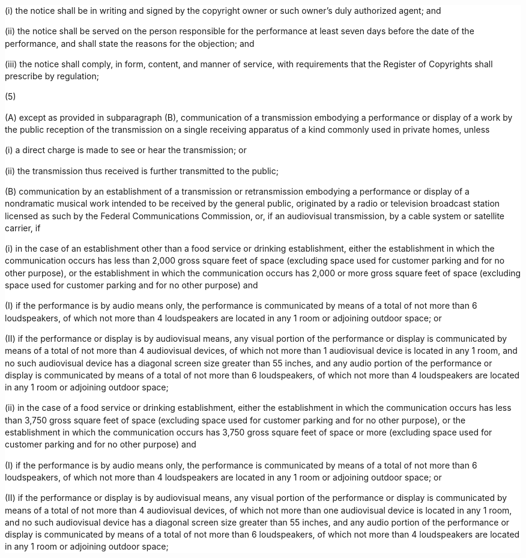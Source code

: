 (i) the notice shall be in writing and signed by the copyright owner or such owner’s duly authorized agent; and

(ii) the notice shall be served on the person responsible for the performance at least seven days before the date of the performance, and shall state the reasons for the objection; and

(iii) the notice shall comply, in form, content, and manner of service, with requirements that the Register of Copyrights shall prescribe by regulation;

(5)

(A) except as provided in subparagraph (B), communication of a transmission embodying a performance or display of a work by the public reception of the transmission on a single receiving apparatus of a kind commonly used in private homes, unless

(i) a direct charge is made to see or hear the transmission; or

(ii) the transmission thus received is further transmitted to the public;

(B) communication by an establishment of a transmission or retransmission embodying a performance or display of a nondramatic musical work intended to be received by the general public, originated by a radio or television broadcast station licensed as such by the Federal Communications Commission, or, if an audiovisual transmission, by a cable system or satellite carrier, if

(i) in the case of an establishment other than a food service or drinking establishment, either the establishment in which the communication occurs has less than 2,000 gross square feet of space (excluding space used for customer parking and for no other purpose), or the establishment in which the communication occurs has 2,000 or more gross square feet of space (excluding space used for customer parking and for no other purpose) and

(I) if the performance is by audio means only, the performance is communicated by means of a total of not more than 6 loudspeakers, of which not more than 4 loudspeakers are located in any 1 room or adjoining outdoor space; or

(II) if the performance or display is by audiovisual means, any visual portion of the performance or display is communicated by means of a total of not more than 4 audiovisual devices, of which not more than 1 audiovisual device is located in any 1 room, and no such audiovisual device has a diagonal screen size greater than 55 inches, and any audio portion of the performance or display is communicated by means of a total of not more than 6 loudspeakers, of which not more than 4 loudspeakers are located in any 1 room or adjoining outdoor space;

(ii) in the case of a food service or drinking establishment, either the establishment in which the communication occurs has less than 3,750 gross square feet of space (excluding space used for customer parking and for no other purpose), or the establishment in which the communication occurs has 3,750 gross square feet of space or more (excluding space used for customer parking and for no other purpose) and

(I) if the performance is by audio means only, the performance is communicated by means of a total of not more than 6 loudspeakers, of which not more than 4 loudspeakers are located in any 1 room or adjoining outdoor space; or

(II) if the performance or display is by audiovisual means, any visual portion of the performance or display is communicated by means of a total of not more than 4 audiovisual devices, of which not more than one audiovisual device is located in any 1 room, and no such audiovisual device has a diagonal screen size greater than 55 inches, and any audio portion of the performance or display is communicated by means of a total of not more than 6 loudspeakers, of which not more than 4 loudspeakers are located in any 1 room or adjoining outdoor space;
